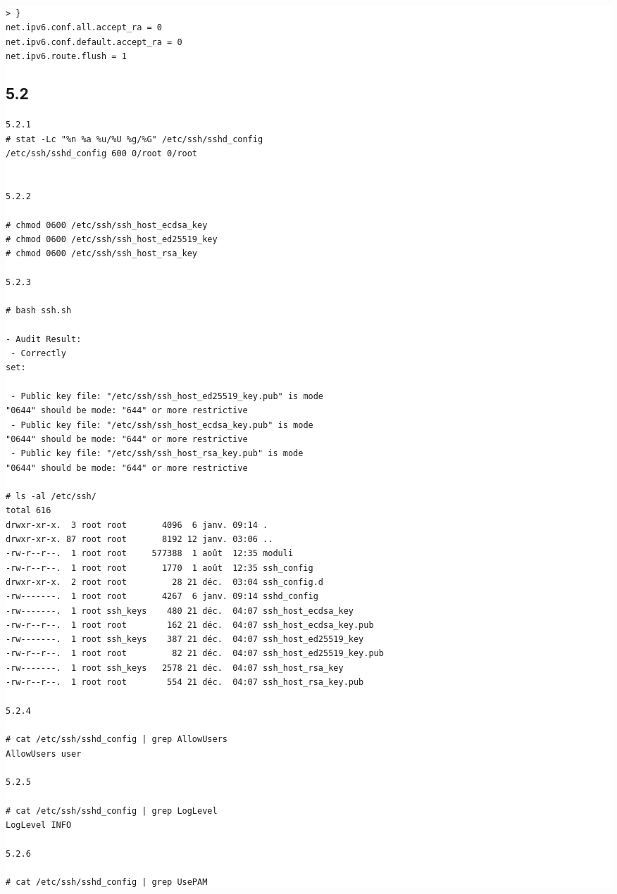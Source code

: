 ```
> }
net.ipv6.conf.all.accept_ra = 0
net.ipv6.conf.default.accept_ra = 0
net.ipv6.route.flush = 1

```
## 5.2
```
5.2.1
# stat -Lc "%n %a %u/%U %g/%G" /etc/ssh/sshd_config
/etc/ssh/sshd_config 600 0/root 0/root


5.2.2

# chmod 0600 /etc/ssh/ssh_host_ecdsa_key
# chmod 0600 /etc/ssh/ssh_host_ed25519_key
# chmod 0600 /etc/ssh/ssh_host_rsa_key

5.2.3

# bash ssh.sh 

- Audit Result:
 - Correctly
set:

 - Public key file: "/etc/ssh/ssh_host_ed25519_key.pub" is mode
"0644" should be mode: "644" or more restrictive
 - Public key file: "/etc/ssh/ssh_host_ecdsa_key.pub" is mode
"0644" should be mode: "644" or more restrictive
 - Public key file: "/etc/ssh/ssh_host_rsa_key.pub" is mode
"0644" should be mode: "644" or more restrictive

# ls -al /etc/ssh/
total 616
drwxr-xr-x.  3 root root       4096  6 janv. 09:14 .
drwxr-xr-x. 87 root root       8192 12 janv. 03:06 ..
-rw-r--r--.  1 root root     577388  1 août  12:35 moduli
-rw-r--r--.  1 root root       1770  1 août  12:35 ssh_config
drwxr-xr-x.  2 root root         28 21 déc.  03:04 ssh_config.d
-rw-------.  1 root root       4267  6 janv. 09:14 sshd_config
-rw-------.  1 root ssh_keys    480 21 déc.  04:07 ssh_host_ecdsa_key
-rw-r--r--.  1 root root        162 21 déc.  04:07 ssh_host_ecdsa_key.pub
-rw-------.  1 root ssh_keys    387 21 déc.  04:07 ssh_host_ed25519_key
-rw-r--r--.  1 root root         82 21 déc.  04:07 ssh_host_ed25519_key.pub
-rw-------.  1 root ssh_keys   2578 21 déc.  04:07 ssh_host_rsa_key
-rw-r--r--.  1 root root        554 21 déc.  04:07 ssh_host_rsa_key.pub

5.2.4

# cat /etc/ssh/sshd_config | grep AllowUsers
AllowUsers user

5.2.5

# cat /etc/ssh/sshd_config | grep LogLevel
LogLevel INFO

5.2.6

# cat /etc/ssh/sshd_config | grep UsePAM
```